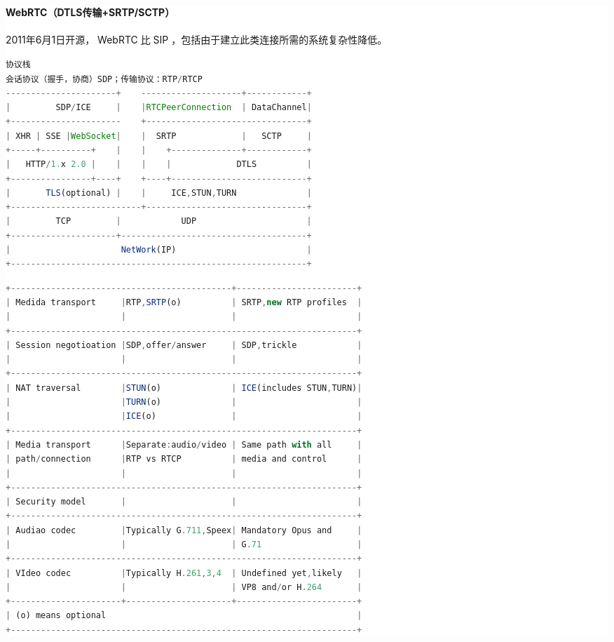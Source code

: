 
####  WebRTC（DTLS传输+SRTP/SCTP）
2011年6月1日开源， WebRTC 比 SIP ，包括由于建立此类连接所需的系统复杂性降低。
```js
协议栈
会话协议（握手，协商）SDP；传输协议：RTP/RTCP
----------------------+    --------------------+------------+
|         SDP/ICE     |    |RTCPeerConnection  | DataChannel|
+----------------------    +--------------------------------+
| XHR | SSE |WebSocket|    |  SRTP             |   SCTP     |
+-----+----------+    |    |    +--------------+------------+
|   HTTP/1.x 2.0 |    |    |    |             DTLS          |
+----------------+----+    +----+---------------------------+
|       TLS(optional) |    |     ICE,STUN,TURN              |
+--------------------------+--------------------------------+
|         TCP         |            UDP                      |
+---------------------+-------------------------------------+
|                      NetWork(IP)                          |
+-----------------------------------------------------------+


```

```js
+--------------------------------------------+------------------------+
| Medida transport     |RTP,SRTP(o)          | SRTP,new RTP profiles  |
|                      |                     |                        |
+---------------------------------------------------------------------+
| Session negotioation |SDP,offer/answer     | SDP,trickle            |
|                      |                     |                        |
+---------------------------------------------------------------------+
| NAT traversal        |STUN(o)              | ICE(includes STUN,TURN)|
|                      |TURN(o)              |                        |
|                      |ICE(o)               |                        |
+---------------------------------------------------------------------+
| Media transport      |Separate:audio/video | Same path with all     |
| path/connection      |RTP vs RTCP          | media and control      |
|                      |                     |                        |
+---------------------------------------------------------------------+
| Security model       |                     |                        |
+---------------------------------------------------------------------+
| Audiao codec         |Typically G.711,Speex| Mandatory Opus and     |
|                      |                     | G.71                   |
+---------------------------------------------------------------------+
| VIdeo codec          |Typically H.261,3,4  | Undefined yet,likely   |
|                      |                     | VP8 and/or H.264       |
+----------------------+---------------------+------------------------+
| (o) means optional                                                  |
+---------------------------------------------------------------------+

```
[](https://webrtc.github.io/samples/)
[](https://appr.tc/)
